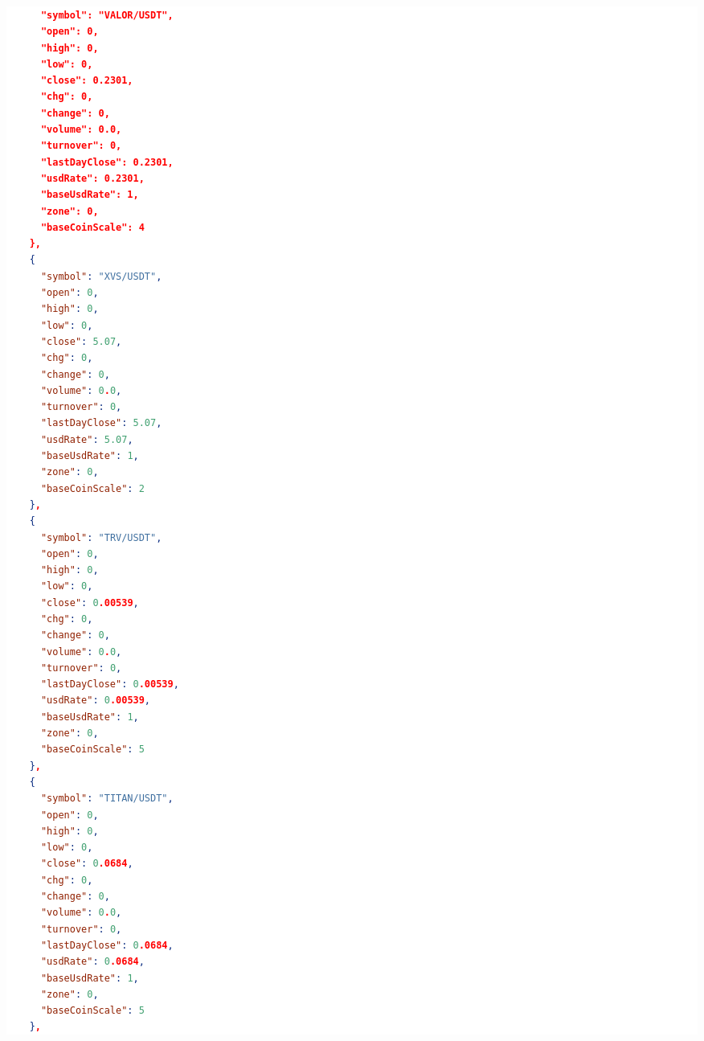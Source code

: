 ```json
      "symbol": "VALOR/USDT",
      "open": 0,
      "high": 0,
      "low": 0,
      "close": 0.2301,
      "chg": 0,
      "change": 0,
      "volume": 0.0,
      "turnover": 0,
      "lastDayClose": 0.2301,
      "usdRate": 0.2301,
      "baseUsdRate": 1,
      "zone": 0,
      "baseCoinScale": 4
    },
    {
      "symbol": "XVS/USDT",
      "open": 0,
      "high": 0,
      "low": 0,
      "close": 5.07,
      "chg": 0,
      "change": 0,
      "volume": 0.0,
      "turnover": 0,
      "lastDayClose": 5.07,
      "usdRate": 5.07,
      "baseUsdRate": 1,
      "zone": 0,
      "baseCoinScale": 2
    },
    {
      "symbol": "TRV/USDT",
      "open": 0,
      "high": 0,
      "low": 0,
      "close": 0.00539,
      "chg": 0,
      "change": 0,
      "volume": 0.0,
      "turnover": 0,
      "lastDayClose": 0.00539,
      "usdRate": 0.00539,
      "baseUsdRate": 1,
      "zone": 0,
      "baseCoinScale": 5
    },
    {
      "symbol": "TITAN/USDT",
      "open": 0,
      "high": 0,
      "low": 0,
      "close": 0.0684,
      "chg": 0,
      "change": 0,
      "volume": 0.0,
      "turnover": 0,
      "lastDayClose": 0.0684,
      "usdRate": 0.0684,
      "baseUsdRate": 1,
      "zone": 0,
      "baseCoinScale": 5
    },
```